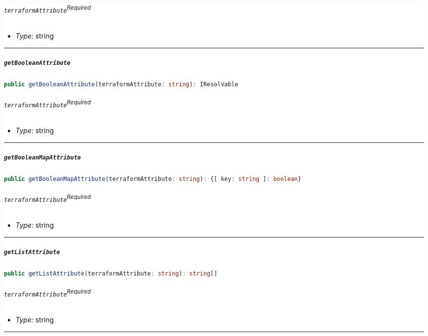 ###### `terraformAttribute`<sup>Required</sup> <a name="terraformAttribute" id="@cdktf/provider-opentelekomcloud.vpcEipV1.VpcEipV1PublicipOutputReference.getAnyMapAttribute.parameter.terraformAttribute"></a>

- *Type:* string

---

##### `getBooleanAttribute` <a name="getBooleanAttribute" id="@cdktf/provider-opentelekomcloud.vpcEipV1.VpcEipV1PublicipOutputReference.getBooleanAttribute"></a>

```typescript
public getBooleanAttribute(terraformAttribute: string): IResolvable
```

###### `terraformAttribute`<sup>Required</sup> <a name="terraformAttribute" id="@cdktf/provider-opentelekomcloud.vpcEipV1.VpcEipV1PublicipOutputReference.getBooleanAttribute.parameter.terraformAttribute"></a>

- *Type:* string

---

##### `getBooleanMapAttribute` <a name="getBooleanMapAttribute" id="@cdktf/provider-opentelekomcloud.vpcEipV1.VpcEipV1PublicipOutputReference.getBooleanMapAttribute"></a>

```typescript
public getBooleanMapAttribute(terraformAttribute: string): {[ key: string ]: boolean}
```

###### `terraformAttribute`<sup>Required</sup> <a name="terraformAttribute" id="@cdktf/provider-opentelekomcloud.vpcEipV1.VpcEipV1PublicipOutputReference.getBooleanMapAttribute.parameter.terraformAttribute"></a>

- *Type:* string

---

##### `getListAttribute` <a name="getListAttribute" id="@cdktf/provider-opentelekomcloud.vpcEipV1.VpcEipV1PublicipOutputReference.getListAttribute"></a>

```typescript
public getListAttribute(terraformAttribute: string): string[]
```

###### `terraformAttribute`<sup>Required</sup> <a name="terraformAttribute" id="@cdktf/provider-opentelekomcloud.vpcEipV1.VpcEipV1PublicipOutputReference.getListAttribute.parameter.terraformAttribute"></a>

- *Type:* string

---